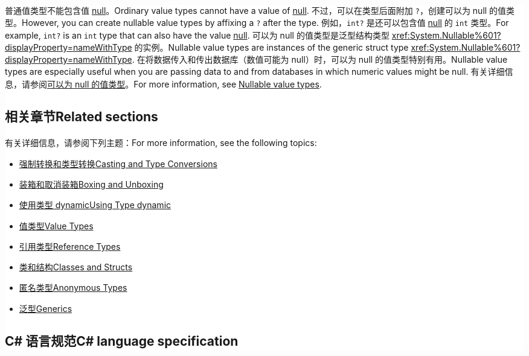 <span data-ttu-id="a35d8-227">普通值类型不能包含值 [null](../../language-reference/keywords/null.md)。</span><span class="sxs-lookup"><span data-stu-id="a35d8-227">Ordinary value types cannot have a value of [null](../../language-reference/keywords/null.md).</span></span> <span data-ttu-id="a35d8-228">不过，可以在类型后面附加 `?`，创建可以为 null 的值类型。</span><span class="sxs-lookup"><span data-stu-id="a35d8-228">However, you can create nullable value types by affixing a `?` after the type.</span></span> <span data-ttu-id="a35d8-229">例如，`int?` 是还可以包含值 [null](../../language-reference/keywords/null.md) 的 `int` 类型。</span><span class="sxs-lookup"><span data-stu-id="a35d8-229">For example, `int?` is an `int` type that can also have the value [null](../../language-reference/keywords/null.md).</span></span> <span data-ttu-id="a35d8-230">可以为 null 的值类型是泛型结构类型 <xref:System.Nullable%601?displayProperty=nameWithType> 的实例。</span><span class="sxs-lookup"><span data-stu-id="a35d8-230">Nullable value types are instances of the generic struct type <xref:System.Nullable%601?displayProperty=nameWithType>.</span></span> <span data-ttu-id="a35d8-231">在将数据传入和传出数据库（数值可能为 null）时，可以为 null 的值类型特别有用。</span><span class="sxs-lookup"><span data-stu-id="a35d8-231">Nullable value types are especially useful when you are passing data to and from databases in which numeric values might be null.</span></span> <span data-ttu-id="a35d8-232">有关详细信息，请参阅[可以为 null 的值类型](../../language-reference/builtin-types/nullable-value-types.md)。</span><span class="sxs-lookup"><span data-stu-id="a35d8-232">For more information, see [Nullable value types](../../language-reference/builtin-types/nullable-value-types.md).</span></span>

## <a name="related-sections"></a><span data-ttu-id="a35d8-233">相关章节</span><span class="sxs-lookup"><span data-stu-id="a35d8-233">Related sections</span></span>

<span data-ttu-id="a35d8-234">有关详细信息，请参阅下列主题：</span><span class="sxs-lookup"><span data-stu-id="a35d8-234">For more information, see the following topics:</span></span>

- [<span data-ttu-id="a35d8-235">强制转换和类型转换</span><span class="sxs-lookup"><span data-stu-id="a35d8-235">Casting and Type Conversions</span></span>](./casting-and-type-conversions.md)

- [<span data-ttu-id="a35d8-236">装箱和取消装箱</span><span class="sxs-lookup"><span data-stu-id="a35d8-236">Boxing and Unboxing</span></span>](./boxing-and-unboxing.md)

- [<span data-ttu-id="a35d8-237">使用类型 dynamic</span><span class="sxs-lookup"><span data-stu-id="a35d8-237">Using Type dynamic</span></span>](./using-type-dynamic.md)

- [<span data-ttu-id="a35d8-238">值类型</span><span class="sxs-lookup"><span data-stu-id="a35d8-238">Value Types</span></span>](../../language-reference/builtin-types/value-types.md)

- [<span data-ttu-id="a35d8-239">引用类型</span><span class="sxs-lookup"><span data-stu-id="a35d8-239">Reference Types</span></span>](../../language-reference/keywords/reference-types.md)

- [<span data-ttu-id="a35d8-240">类和结构</span><span class="sxs-lookup"><span data-stu-id="a35d8-240">Classes and Structs</span></span>](../classes-and-structs/index.md)

- [<span data-ttu-id="a35d8-241">匿名类型</span><span class="sxs-lookup"><span data-stu-id="a35d8-241">Anonymous Types</span></span>](../classes-and-structs/anonymous-types.md)

- [<span data-ttu-id="a35d8-242">泛型</span><span class="sxs-lookup"><span data-stu-id="a35d8-242">Generics</span></span>](../generics/index.md)

## <a name="c-language-specification"></a><span data-ttu-id="a35d8-243">C# 语言规范</span><span class="sxs-lookup"><span data-stu-id="a35d8-243">C# language specification</span></span>
